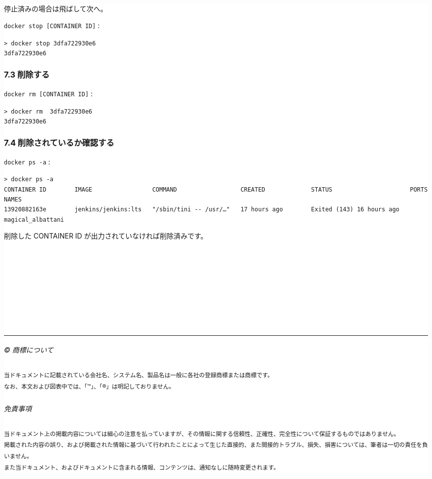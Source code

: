 停止済みの場合は飛ばして次へ。

``docker stop [CONTAINER ID]`` :  

```
> docker stop 3dfa722930e6
3dfa722930e6
```

### 7.3 削除する

``docker rm [CONTAINER ID]`` :  

```
> docker rm  3dfa722930e6
3dfa722930e6
```

### 7.4 削除されているか確認する

``docker ps -a`` :   

```
> docker ps -a
CONTAINER ID        IMAGE                 COMMAND                  CREATED             STATUS                      PORTS               NAMES
13920882163e        jenkins/jenkins:lts   "/sbin/tini -- /usr/…"   17 hours ago        Exited (143) 16 hours ago                       magical_albattani
```

削除した CONTAINER ID が出力されていなければ削除済みです。

　  
　  
　  
　  
　  
　  
　  
　  

* * *

###### :copyright: 商標について

<sup>当ドキュメントに記載されている会社名、システム名、製品名は一般に各社の登録商標または商標です。</sup>  
<sup>なお、本文および図表中では、「™」、「®」は明記しておりません。</sup>  

###### 免責事項  
<sup>当ドキュメント上の掲載内容については細心の注意を払っていますが、その情報に関する信頼性、正確性、完全性について保証するものではありません。</sup>  
<sup>掲載された内容の誤り、および掲載された情報に基づいて行われたことによって生じた直接的、また間接的トラブル、損失、損害については、筆者は一切の責任を負いません。</sup>  
<sup>また当ドキュメント、およびドキュメントに含まれる情報、コンテンツは、通知なしに随時変更されます。</sup>  


